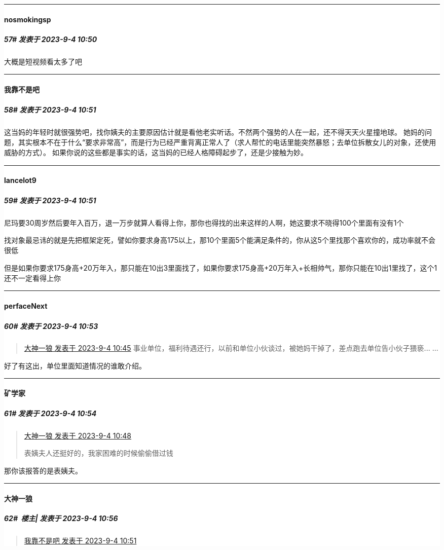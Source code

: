 *****

####  nosmokingsp  
##### 57#       发表于 2023-9-4 10:50

大概是短视频看太多了吧

*****

####  我靠不是吧  
##### 58#       发表于 2023-9-4 10:51

这当妈的年轻时就很强势吧，找你姨夫的主要原因估计就是看他老实听话。不然两个强势的人在一起，还不得天天火星撞地球。
她妈的问题，其实根本不在于什么“要求非常高”，而是行为已经严重背离正常人了（求人帮忙的电话里能突然暴怒；去单位拆散女儿的对象，还使用威胁的方式）。
如果你说的这些都是事实的话，这当妈的已经人格障碍起步了，还是少接触为妙。

*****

####  lancelot9  
##### 59#       发表于 2023-9-4 10:51

尼玛要30周岁然后要年入百万，退一万步就算人看得上你，那你也得找的出来这样的人啊，她这要求不晓得100个里面有没有1个

找对象最忌讳的就是先把框架定死，譬如你要求身高175以上，那10个里面5个能满足条件的，你从这5个里找那个喜欢你的，成功率就不会很低

但是如果你要求175身高+20万年入，那只能在10出3里面找了，如果你要求175身高+20万年入+长相帅气，那你只能在10出1里找了，这个1还不一定看得上你

*****

####  perfaceNext  
##### 60#       发表于 2023-9-4 10:53

<blockquote><a href="httphttps://bbs.saraba1st.com/2b/forum.php?mod=redirect&amp;goto=findpost&amp;pid=62285411&amp;ptid=2151268" target="_blank">大神一狼 发表于 2023-9-4 10:45</a>
事业单位，福利待遇还行，以前和单位小伙谈过，被她妈干掉了，差点跑去单位告小伙子猥亵... ...</blockquote>
好了有这出，单位里面知道情况的谁敢介绍。


*****

####  矿学家  
##### 61#       发表于 2023-9-4 10:54

<blockquote><a href="httphttps://bbs.saraba1st.com/2b/forum.php?mod=redirect&amp;goto=findpost&amp;pid=62285453&amp;ptid=2151268" target="_blank">大神一狼 发表于 2023-9-4 10:48</a>

表姨夫人还挺好的，我家困难的时候偷偷借过钱</blockquote>
那你该报答的是表姨夫。

*****

####  大神一狼  
##### 62#         楼主| 发表于 2023-9-4 10:56

<blockquote><a href="httphttps://bbs.saraba1st.com/2b/forum.php?mod=redirect&amp;goto=findpost&amp;pid=62285506&amp;ptid=2151268" target="_blank">我靠不是吧 发表于 2023-9-4 10:51</a>
